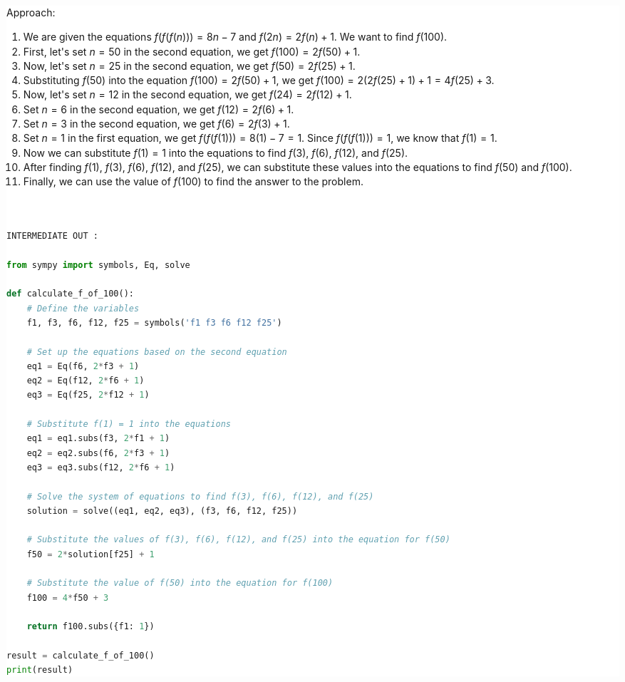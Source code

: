 Approach:


1. We are given the equations $f(f(f(n)))=8n-7$ and $f(2n)=2f(n)+1$. We want to find $f(100)$.
2. First, let's set $n=50$ in the second equation, we get $f(100)=2f(50)+1$.
3. Now, let's set $n=25$ in the second equation, we get $f(50)=2f(25)+1$.
4. Substituting $f(50)$ into the equation $f(100)=2f(50)+1$, we get $f(100)=2(2f(25)+1)+1=4f(25)+3$.
5. Now, let's set $n=12$ in the second equation, we get $f(24)=2f(12)+1$.
6. Set $n=6$ in the second equation, we get $f(12)=2f(6)+1$.
7. Set $n=3$ in the second equation, we get $f(6)=2f(3)+1$.
8. Set $n=1$ in the first equation, we get $f(f(f(1)))=8(1)-7=1$. Since $f(f(f(1)))=1$, we know that $f(1)=1$.
9. Now we can substitute $f(1)=1$ into the equations to find $f(3)$, $f(6)$, $f(12)$, and $f(25)$.
10. After finding $f(1)$, $f(3)$, $f(6)$, $f(12)$, and $f(25)$, we can substitute these values into the equations to find $f(50)$ and $f(100)$.
11. Finally, we can use the value of $f(100)$ to find the answer to the problem.

```python


INTERMEDIATE OUT :

from sympy import symbols, Eq, solve

def calculate_f_of_100():
    # Define the variables
    f1, f3, f6, f12, f25 = symbols('f1 f3 f6 f12 f25')

    # Set up the equations based on the second equation
    eq1 = Eq(f6, 2*f3 + 1)
    eq2 = Eq(f12, 2*f6 + 1)
    eq3 = Eq(f25, 2*f12 + 1)

    # Substitute f(1) = 1 into the equations
    eq1 = eq1.subs(f3, 2*f1 + 1)
    eq2 = eq2.subs(f6, 2*f3 + 1)
    eq3 = eq3.subs(f12, 2*f6 + 1)

    # Solve the system of equations to find f(3), f(6), f(12), and f(25)
    solution = solve((eq1, eq2, eq3), (f3, f6, f12, f25))

    # Substitute the values of f(3), f(6), f(12), and f(25) into the equation for f(50)
    f50 = 2*solution[f25] + 1

    # Substitute the value of f(50) into the equation for f(100)
    f100 = 4*f50 + 3

    return f100.subs({f1: 1})

result = calculate_f_of_100()
print(result)
```
